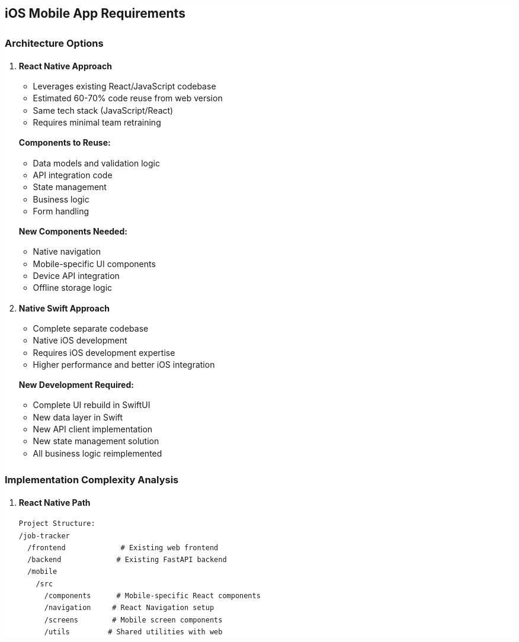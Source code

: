 
## iOS Mobile App Requirements

### Architecture Options

1. **React Native Approach**
   - Leverages existing React/JavaScript codebase
   - Estimated 60-70% code reuse from web version
   - Same tech stack (JavaScript/React)
   - Requires minimal team retraining
   
   **Components to Reuse:**
   - Data models and validation logic
   - API integration code
   - State management
   - Business logic
   - Form handling
   
   **New Components Needed:**
   - Native navigation
   - Mobile-specific UI components
   - Device API integration
   - Offline storage logic

2. **Native Swift Approach**
   - Complete separate codebase
   - Native iOS development
   - Requires iOS development expertise
   - Higher performance and better iOS integration
   
   **New Development Required:**
   - Complete UI rebuild in SwiftUI
   - New data layer in Swift
   - New API client implementation
   - New state management solution
   - All business logic reimplemented

### Implementation Complexity Analysis

1. **React Native Path**
   ```
   Project Structure:
   /job-tracker
     /frontend             # Existing web frontend
     /backend             # Existing FastAPI backend
     /mobile
       /src
         /components      # Mobile-specific React components
         /navigation     # React Navigation setup
         /screens        # Mobile screen components
         /utils         # Shared utilities with web
   ```
   